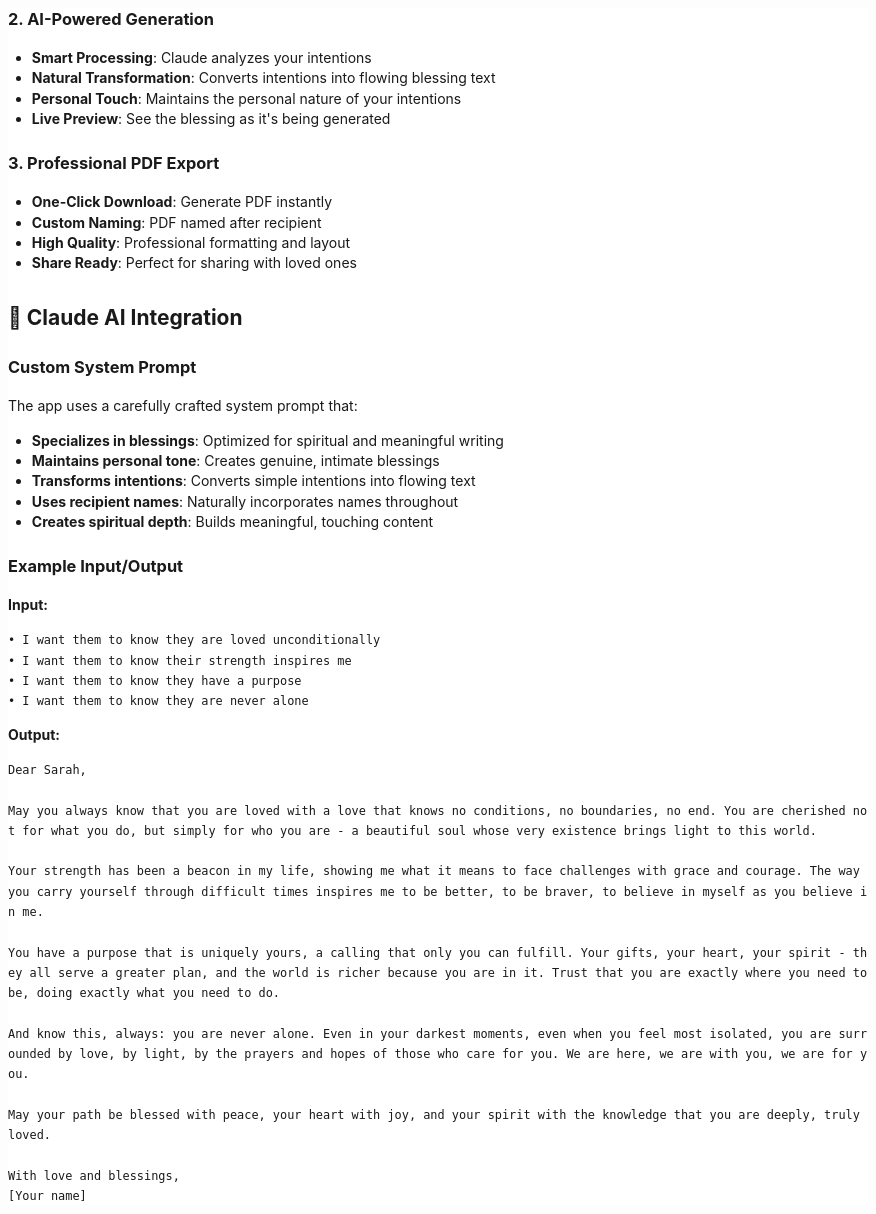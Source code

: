 ### 2. AI-Powered Generation
- **Smart Processing**: Claude analyzes your intentions
- **Natural Transformation**: Converts intentions into flowing blessing text
- **Personal Touch**: Maintains the personal nature of your intentions
- **Live Preview**: See the blessing as it's being generated

### 3. Professional PDF Export
- **One-Click Download**: Generate PDF instantly
- **Custom Naming**: PDF named after recipient
- **High Quality**: Professional formatting and layout
- **Share Ready**: Perfect for sharing with loved ones

## 🔧 Claude AI Integration

### Custom System Prompt
The app uses a carefully crafted system prompt that:
- **Specializes in blessings**: Optimized for spiritual and meaningful writing
- **Maintains personal tone**: Creates genuine, intimate blessings
- **Transforms intentions**: Converts simple intentions into flowing text
- **Uses recipient names**: Naturally incorporates names throughout
- **Creates spiritual depth**: Builds meaningful, touching content

### Example Input/Output
**Input:**
```
• I want them to know they are loved unconditionally
• I want them to know their strength inspires me
• I want them to know they have a purpose
• I want them to know they are never alone
```

**Output:**
```
Dear Sarah,

May you always know that you are loved with a love that knows no conditions, no boundaries, no end. You are cherished not for what you do, but simply for who you are - a beautiful soul whose very existence brings light to this world.

Your strength has been a beacon in my life, showing me what it means to face challenges with grace and courage. The way you carry yourself through difficult times inspires me to be better, to be braver, to believe in myself as you believe in me.

You have a purpose that is uniquely yours, a calling that only you can fulfill. Your gifts, your heart, your spirit - they all serve a greater plan, and the world is richer because you are in it. Trust that you are exactly where you need to be, doing exactly what you need to do.

And know this, always: you are never alone. Even in your darkest moments, even when you feel most isolated, you are surrounded by love, by light, by the prayers and hopes of those who care for you. We are here, we are with you, we are for you.

May your path be blessed with peace, your heart with joy, and your spirit with the knowledge that you are deeply, truly loved.

With love and blessings,
[Your name]
```
